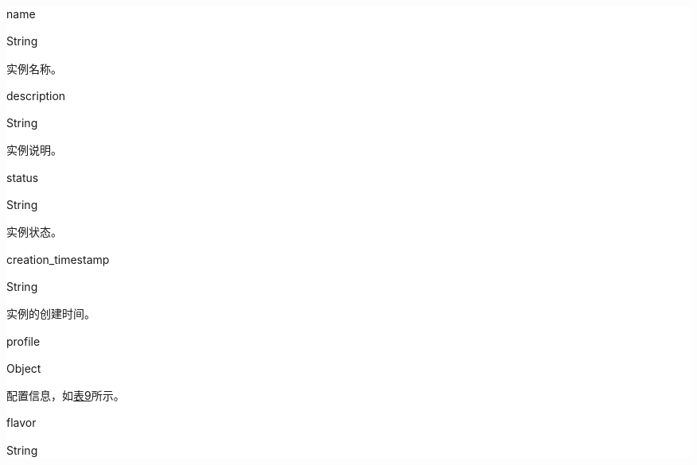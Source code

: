 <tr id="row1087011913326"><td class="cellrowborder" valign="top" width="29.92299229922992%" headers="mcps1.2.4.1.1 "><p id="p13870131963217"><a name="p13870131963217"></a><a name="p13870131963217"></a>name</p>
</td>
<td class="cellrowborder" valign="top" width="16.58165816581658%" headers="mcps1.2.4.1.2 "><p id="p2870519163216"><a name="p2870519163216"></a><a name="p2870519163216"></a>String</p>
</td>
<td class="cellrowborder" valign="top" width="53.4953495349535%" headers="mcps1.2.4.1.3 "><p id="p4870919193220"><a name="p4870919193220"></a><a name="p4870919193220"></a>实例名称。</p>
</td>
</tr>
<tr id="row245431711592"><td class="cellrowborder" valign="top" width="29.92299229922992%" headers="mcps1.2.4.1.1 "><p id="p18427205212598"><a name="p18427205212598"></a><a name="p18427205212598"></a>description</p>
</td>
<td class="cellrowborder" valign="top" width="16.58165816581658%" headers="mcps1.2.4.1.2 "><p id="p1843112529597"><a name="p1843112529597"></a><a name="p1843112529597"></a>String</p>
</td>
<td class="cellrowborder" valign="top" width="53.4953495349535%" headers="mcps1.2.4.1.3 "><p id="p94358527593"><a name="p94358527593"></a><a name="p94358527593"></a>实例说明。</p>
</td>
</tr>
<tr id="row329995917593"><td class="cellrowborder" valign="top" width="29.92299229922992%" headers="mcps1.2.4.1.1 "><p id="p13299165912599"><a name="p13299165912599"></a><a name="p13299165912599"></a>status</p>
</td>
<td class="cellrowborder" valign="top" width="16.58165816581658%" headers="mcps1.2.4.1.2 "><p id="p190041512215"><a name="p190041512215"></a><a name="p190041512215"></a>String</p>
</td>
<td class="cellrowborder" valign="top" width="53.4953495349535%" headers="mcps1.2.4.1.3 "><p id="p1590418155211"><a name="p1590418155211"></a><a name="p1590418155211"></a>实例状态。</p>
</td>
</tr>
<tr id="row146021511707"><td class="cellrowborder" valign="top" width="29.92299229922992%" headers="mcps1.2.4.1.1 "><p id="p260416113013"><a name="p260416113013"></a><a name="p260416113013"></a>creation_timestamp</p>
</td>
<td class="cellrowborder" valign="top" width="16.58165816581658%" headers="mcps1.2.4.1.2 "><p id="p201647201421"><a name="p201647201421"></a><a name="p201647201421"></a>String</p>
</td>
<td class="cellrowborder" valign="top" width="53.4953495349535%" headers="mcps1.2.4.1.3 "><p id="p1516819201428"><a name="p1516819201428"></a><a name="p1516819201428"></a>实例的创建时间。</p>
</td>
</tr>
<tr id="row7917336010"><td class="cellrowborder" valign="top" width="29.92299229922992%" headers="mcps1.2.4.1.1 "><p id="p17781188020"><a name="p17781188020"></a><a name="p17781188020"></a>profile</p>
</td>
<td class="cellrowborder" valign="top" width="16.58165816581658%" headers="mcps1.2.4.1.2 "><p id="p16788181220"><a name="p16788181220"></a><a name="p16788181220"></a>Object</p>
</td>
<td class="cellrowborder" valign="top" width="53.4953495349535%" headers="mcps1.2.4.1.3 "><p id="p11795381428"><a name="p11795381428"></a><a name="p11795381428"></a>配置信息，如<a href="#table14360146192514">表9</a>所示。</p>
</td>
</tr>
<tr id="row111160613019"><td class="cellrowborder" valign="top" width="29.92299229922992%" headers="mcps1.2.4.1.1 "><p id="p47561356132011"><a name="p47561356132011"></a><a name="p47561356132011"></a>flavor</p>
</td>
<td class="cellrowborder" valign="top" width="16.58165816581658%" headers="mcps1.2.4.1.2 "><p id="p17756756162010"><a name="p17756756162010"></a><a name="p17756756162010"></a>String</p>
</td>